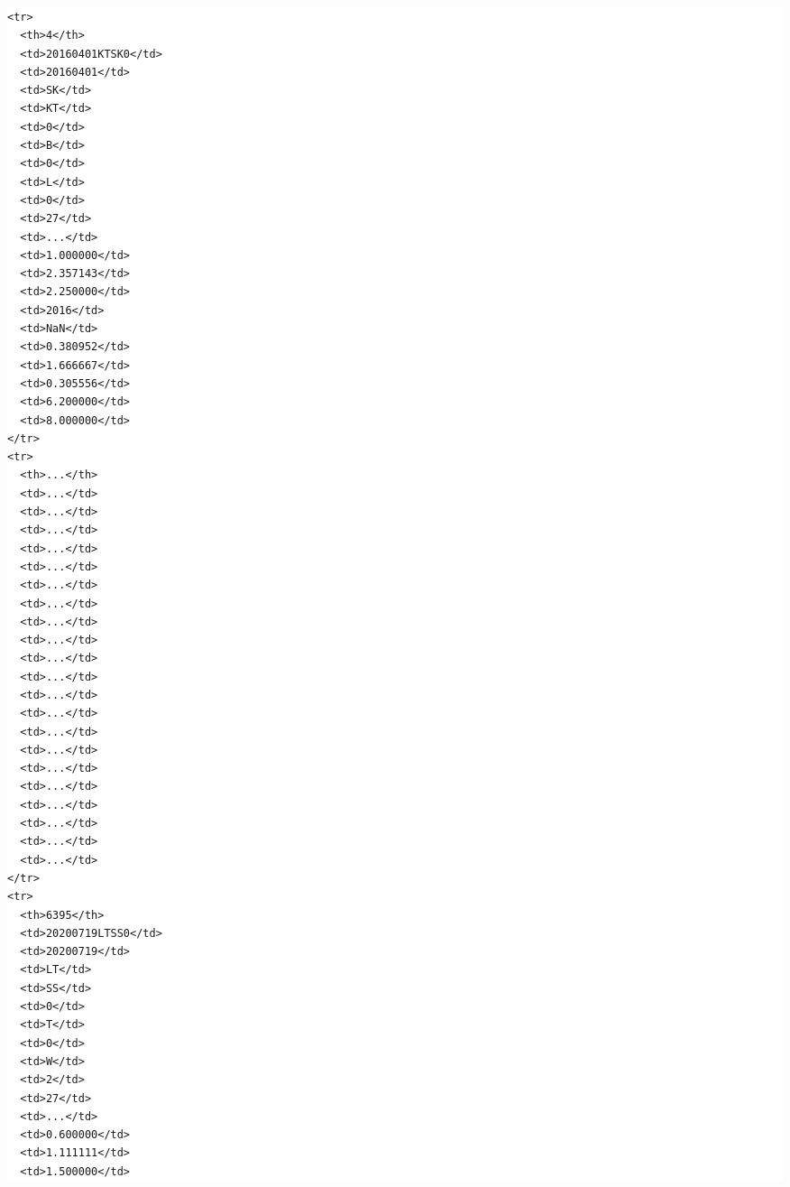     <tr>
      <th>4</th>
      <td>20160401KTSK0</td>
      <td>20160401</td>
      <td>SK</td>
      <td>KT</td>
      <td>0</td>
      <td>B</td>
      <td>0</td>
      <td>L</td>
      <td>0</td>
      <td>27</td>
      <td>...</td>
      <td>1.000000</td>
      <td>2.357143</td>
      <td>2.250000</td>
      <td>2016</td>
      <td>NaN</td>
      <td>0.380952</td>
      <td>1.666667</td>
      <td>0.305556</td>
      <td>6.200000</td>
      <td>8.000000</td>
    </tr>
    <tr>
      <th>...</th>
      <td>...</td>
      <td>...</td>
      <td>...</td>
      <td>...</td>
      <td>...</td>
      <td>...</td>
      <td>...</td>
      <td>...</td>
      <td>...</td>
      <td>...</td>
      <td>...</td>
      <td>...</td>
      <td>...</td>
      <td>...</td>
      <td>...</td>
      <td>...</td>
      <td>...</td>
      <td>...</td>
      <td>...</td>
      <td>...</td>
      <td>...</td>
    </tr>
    <tr>
      <th>6395</th>
      <td>20200719LTSS0</td>
      <td>20200719</td>
      <td>LT</td>
      <td>SS</td>
      <td>0</td>
      <td>T</td>
      <td>0</td>
      <td>W</td>
      <td>2</td>
      <td>27</td>
      <td>...</td>
      <td>0.600000</td>
      <td>1.111111</td>
      <td>1.500000</td>